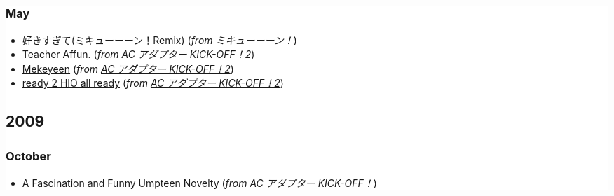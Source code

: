### May

- [好きすぎて(ミキューーーン！Remix)](#) (_from [ミキューーーン！](https://web.archive.org/web/20160521013714/http://www.studiosatuki.com/guunone/)_)
- [Teacher Affun.](#) (_from [AC アダプター KICK-OFF！2](https://web.archive.org/web/20160521013714/http://www.studiosatuki.com/guunone/)_)
- [Mekeyeen](#) (_from [AC アダプター KICK-OFF！2](https://web.archive.org/web/20160521013714/http://www.studiosatuki.com/guunone/)_)
- [ready 2 HIO all ready](#) (_from [AC アダプター KICK-OFF！2](https://web.archive.org/web/20160521013714/http://www.studiosatuki.com/guunone/)_)

## 2009

### October

- [A Fascination and Funny Umpteen Novelty](#) (_from [AC アダプター KICK-OFF！](https://web.archive.org/web/20160521013714/http://www.studiosatuki.com/guunone/)_)
